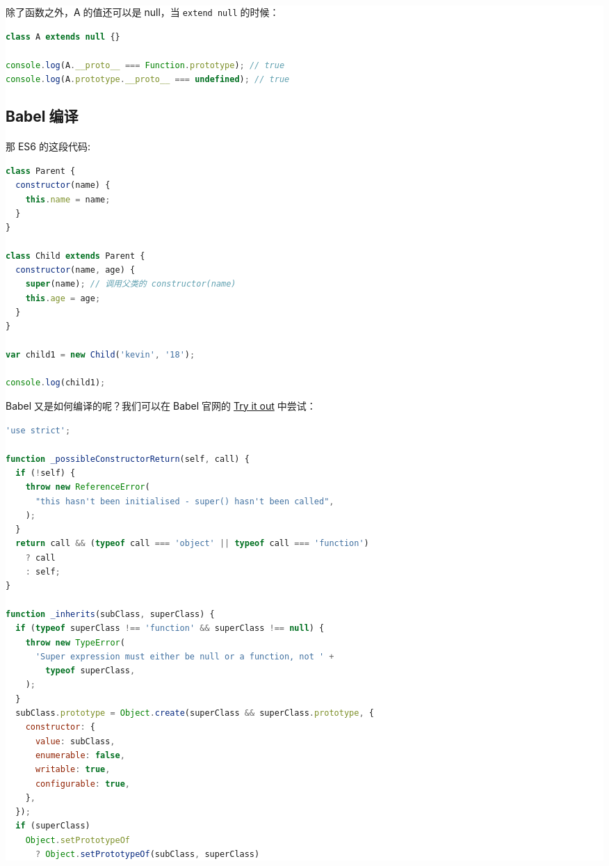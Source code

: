 除了函数之外，A 的值还可以是 null，当 `extend null` 的时候：

```js
class A extends null {}

console.log(A.__proto__ === Function.prototype); // true
console.log(A.prototype.__proto__ === undefined); // true
```

## Babel 编译

那 ES6 的这段代码:

```js
class Parent {
  constructor(name) {
    this.name = name;
  }
}

class Child extends Parent {
  constructor(name, age) {
    super(name); // 调用父类的 constructor(name)
    this.age = age;
  }
}

var child1 = new Child('kevin', '18');

console.log(child1);
```

Babel 又是如何编译的呢？我们可以在 Babel 官网的 [Try it out](https://babeljs.io/repl) 中尝试：

```js
'use strict';

function _possibleConstructorReturn(self, call) {
  if (!self) {
    throw new ReferenceError(
      "this hasn't been initialised - super() hasn't been called",
    );
  }
  return call && (typeof call === 'object' || typeof call === 'function')
    ? call
    : self;
}

function _inherits(subClass, superClass) {
  if (typeof superClass !== 'function' && superClass !== null) {
    throw new TypeError(
      'Super expression must either be null or a function, not ' +
        typeof superClass,
    );
  }
  subClass.prototype = Object.create(superClass && superClass.prototype, {
    constructor: {
      value: subClass,
      enumerable: false,
      writable: true,
      configurable: true,
    },
  });
  if (superClass)
    Object.setPrototypeOf
      ? Object.setPrototypeOf(subClass, superClass)
```